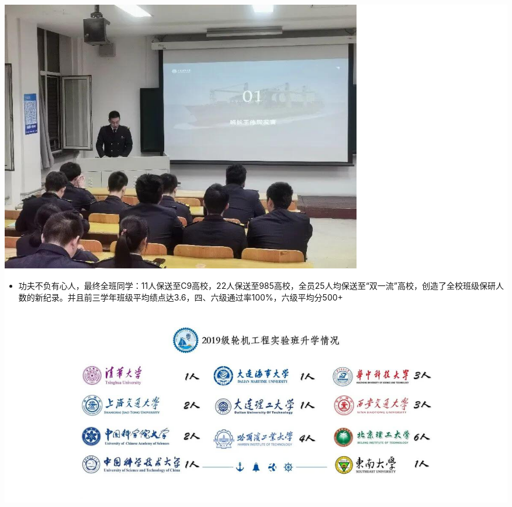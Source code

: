 <img class="center-block" style="margin:auto; width:70%;" src="/lab_images/news/wwc_8.jpeg" alt=""/>
<b></b>
</p>

- 功夫不负有心人，最终全班同学：11人保送至C9高校，22人保送至985高校，全员25人均保送至“双一流”高校，创造了全校班级保研人数的新纪录。并且前三学年班级平均绩点达3.6，四、六级通过率100%，六级平均分500+

<p style="text-align:center;" >
<img class="center-block" style="margin:auto; width:70%;" src="/lab_images/news/wwc_9.jpeg" alt=""/>
<b></b>
